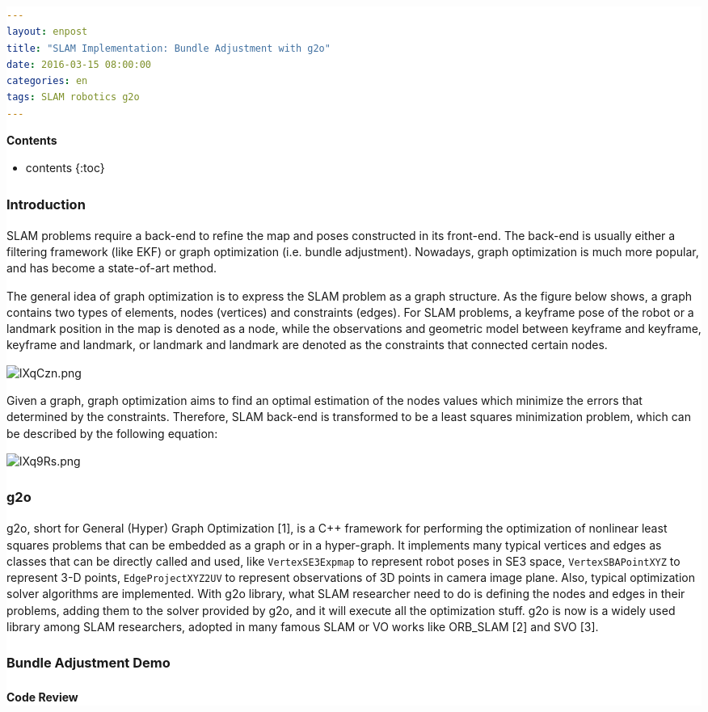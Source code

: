 ```yaml
---
layout: enpost
title: "SLAM Implementation: Bundle Adjustment with g2o"
date: 2016-03-15 08:00:00
categories: en
tags: SLAM robotics g2o
---
```


__Contents__

* contents
{:toc}

### Introduction

SLAM problems require a back-end to refine the map and poses constructed in its front-end. The back-end is usually either a filtering framework (like  EKF) or graph optimization (i.e. bundle adjustment). Nowadays, graph optimization is much more popular, and has become a state-of-art method.

The general idea of graph optimization is to express the SLAM problem as a graph structure. As the figure below shows, a graph contains two types of elements, nodes (vertices) and constraints (edges). For SLAM problems, a keyframe pose of the robot or a landmark position in the map is denoted as a node, while the observations and geometric model between keyframe and keyframe, keyframe and landmark, or landmark and landmark are denoted as the constraints that connected certain nodes. 



![lXqCzn.png](https://s2.ax1x.com/2020/01/15/lXqCzn.png)

Given a graph, graph optimization aims to find an optimal estimation of the nodes values which minimize the errors that determined by the constraints. Therefore, SLAM back-end is transformed to be a least squares minimization problem, which can be described by the following equation:


![lXq9Rs.png](https://s2.ax1x.com/2020/01/15/lXq9Rs.png)

### g2o 

g2o, short for General (Hyper) Graph Optimization [1], is a C++ framework for performing the optimization of nonlinear least squares problems that can be embedded as a graph or in a hyper-graph. It implements many typical vertices and edges as classes that can be directly called and used, like `VertexSE3Expmap` to represent robot poses in SE3 space, `VertexSBAPointXYZ` to represent 3-D points, `EdgeProjectXYZ2UV` to represent observations of 3D points in camera image plane. Also, typical optimization solver algorithms are implemented. With g2o library, what SLAM researcher need to do is defining the nodes and edges in their problems, adding them to the solver provided by g2o, and it will execute all the optimization stuff. g2o is now is a widely used library among SLAM researchers, adopted in many famous SLAM or VO works like ORB_SLAM [2] and SVO [3].

### Bundle Adjustment Demo

#### Code Review
